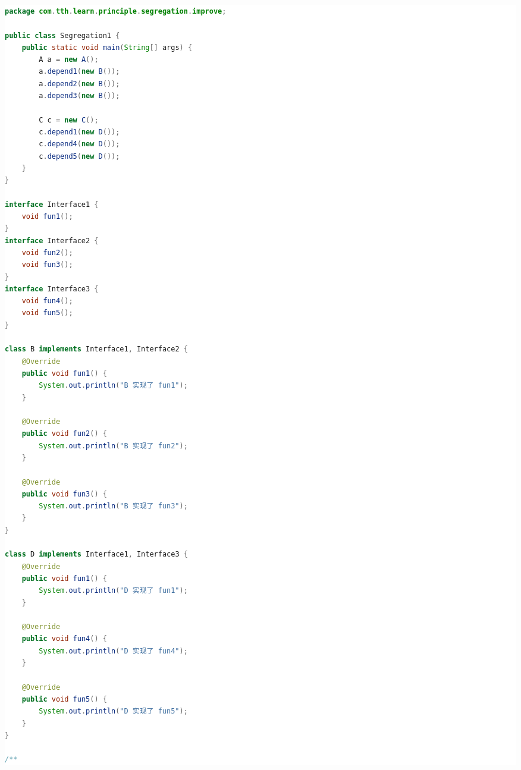   ```java
  package com.tth.learn.principle.segregation.improve;
  
  public class Segregation1 {
      public static void main(String[] args) {
          A a = new A();
          a.depend1(new B());
          a.depend2(new B());
          a.depend3(new B());
  
          C c = new C();
          c.depend1(new D());
          c.depend4(new D());
          c.depend5(new D());
      }
  }
  
  interface Interface1 {
      void fun1();
  }
  interface Interface2 {
      void fun2();
      void fun3();
  }
  interface Interface3 {
      void fun4();
      void fun5();
  }
  
  class B implements Interface1, Interface2 {
      @Override
      public void fun1() {
          System.out.println("B 实现了 fun1");
      }
  
      @Override
      public void fun2() {
          System.out.println("B 实现了 fun2");
      }
  
      @Override
      public void fun3() {
          System.out.println("B 实现了 fun3");
      }
  }
  
  class D implements Interface1, Interface3 {
      @Override
      public void fun1() {
          System.out.println("D 实现了 fun1");
      }
  
      @Override
      public void fun4() {
          System.out.println("D 实现了 fun4");
      }
  
      @Override
      public void fun5() {
          System.out.println("D 实现了 fun5");
      }
  }
  
  /**
  ```